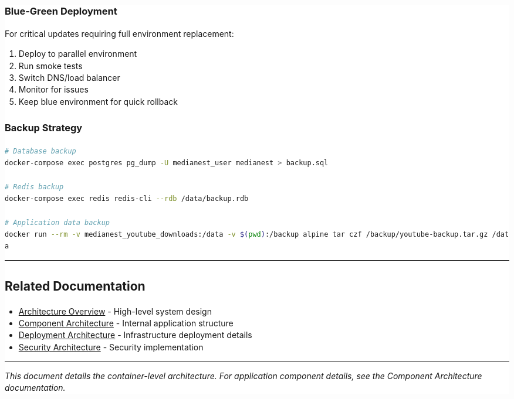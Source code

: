 ### Blue-Green Deployment

For critical updates requiring full environment replacement:

1. Deploy to parallel environment
2. Run smoke tests
3. Switch DNS/load balancer
4. Monitor for issues
5. Keep blue environment for quick rollback

### Backup Strategy

```bash
# Database backup
docker-compose exec postgres pg_dump -U medianest_user medianest > backup.sql

# Redis backup
docker-compose exec redis redis-cli --rdb /data/backup.rdb

# Application data backup
docker run --rm -v medianest_youtube_downloads:/data -v $(pwd):/backup alpine tar czf /backup/youtube-backup.tar.gz /data
```

---

## Related Documentation

- [Architecture Overview](./ARCHITECTURE_OVERVIEW.md) - High-level system design
- [Component Architecture](./ARCHITECTURE_COMPONENTS.md) - Internal application structure
- [Deployment Architecture](./ARCHITECTURE_DEPLOYMENT.md) - Infrastructure deployment details
- [Security Architecture](../SECURITY_ARCHITECTURE_STRATEGY.md) - Security implementation

---

_This document details the container-level architecture. For application component details, see the Component Architecture documentation._
